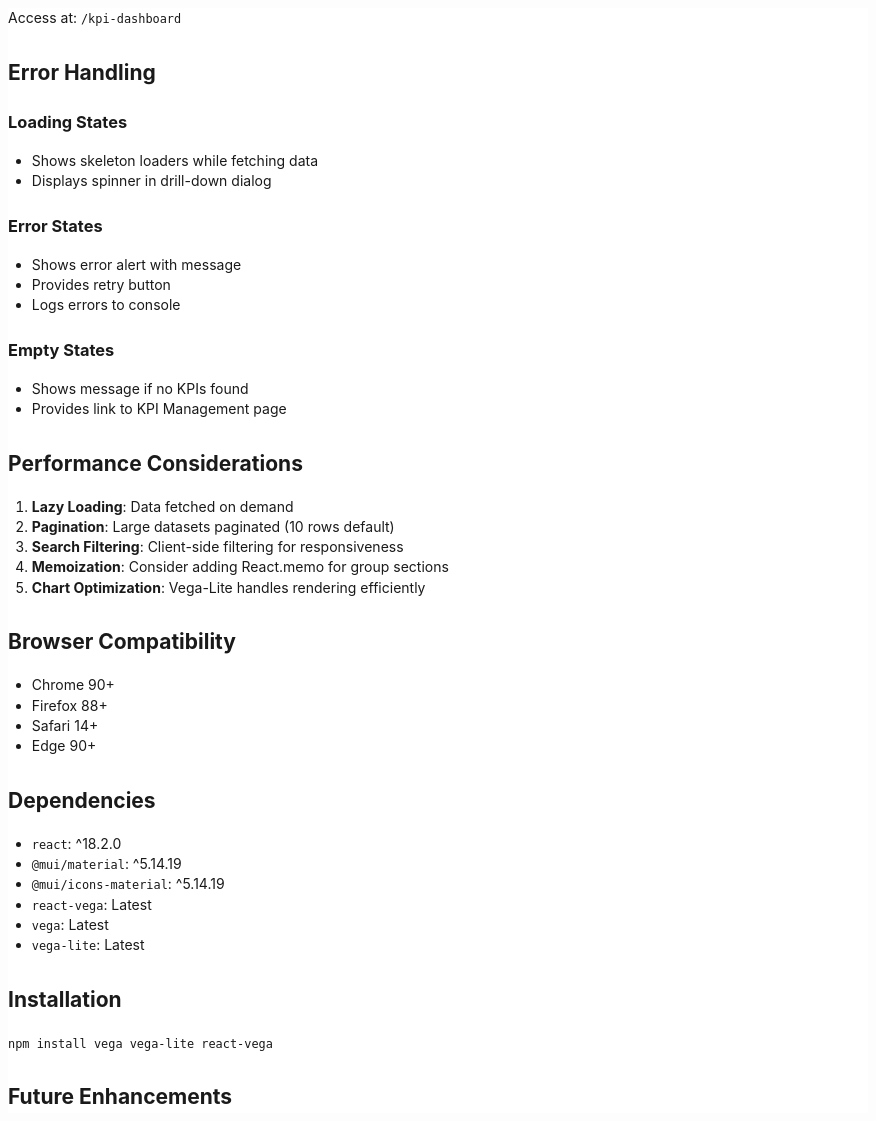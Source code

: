 Access at: `/kpi-dashboard`

## Error Handling

### Loading States
- Shows skeleton loaders while fetching data
- Displays spinner in drill-down dialog

### Error States
- Shows error alert with message
- Provides retry button
- Logs errors to console

### Empty States
- Shows message if no KPIs found
- Provides link to KPI Management page

## Performance Considerations

1. **Lazy Loading**: Data fetched on demand
2. **Pagination**: Large datasets paginated (10 rows default)
3. **Search Filtering**: Client-side filtering for responsiveness
4. **Memoization**: Consider adding React.memo for group sections
5. **Chart Optimization**: Vega-Lite handles rendering efficiently

## Browser Compatibility

- Chrome 90+
- Firefox 88+
- Safari 14+
- Edge 90+

## Dependencies

- `react`: ^18.2.0
- `@mui/material`: ^5.14.19
- `@mui/icons-material`: ^5.14.19
- `react-vega`: Latest
- `vega`: Latest
- `vega-lite`: Latest

## Installation

```bash
npm install vega vega-lite react-vega
```

## Future Enhancements
